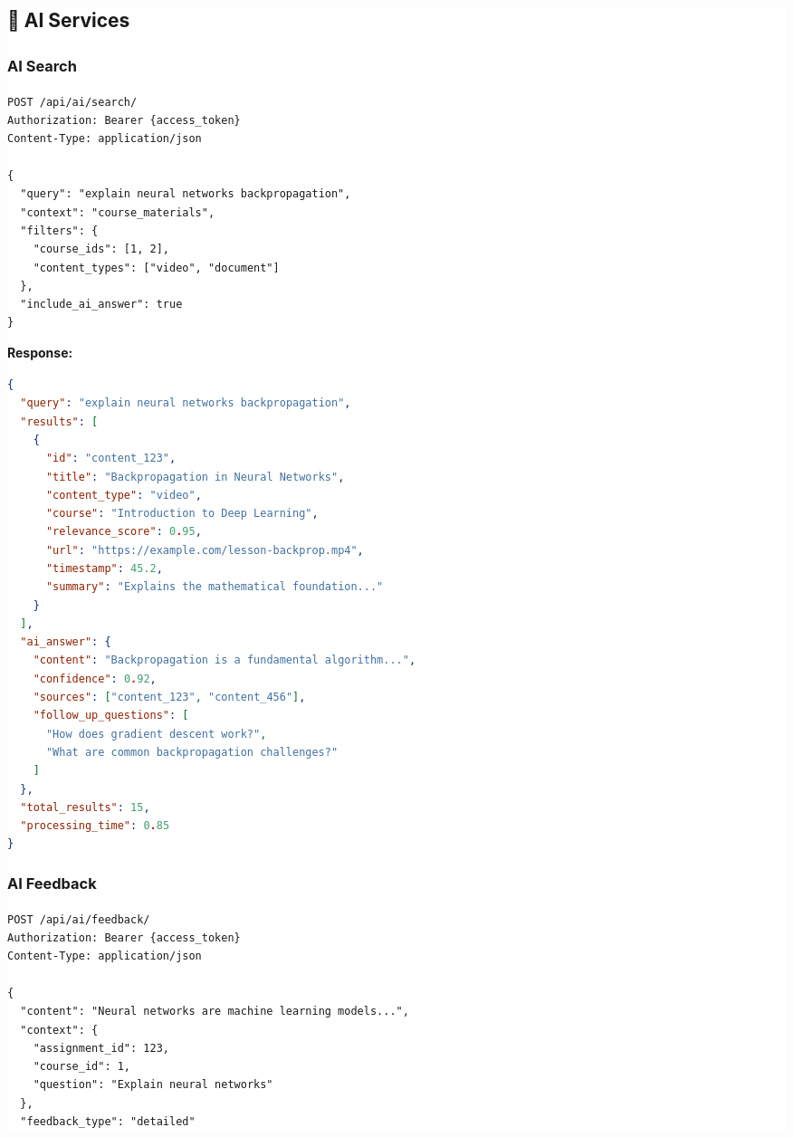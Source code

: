 ## 🤖 AI Services

### AI Search
```http
POST /api/ai/search/
Authorization: Bearer {access_token}
Content-Type: application/json

{
  "query": "explain neural networks backpropagation",
  "context": "course_materials",
  "filters": {
    "course_ids": [1, 2],
    "content_types": ["video", "document"]
  },
  "include_ai_answer": true
}
```

**Response:**
```json
{
  "query": "explain neural networks backpropagation",
  "results": [
    {
      "id": "content_123",
      "title": "Backpropagation in Neural Networks",
      "content_type": "video",
      "course": "Introduction to Deep Learning",
      "relevance_score": 0.95,
      "url": "https://example.com/lesson-backprop.mp4",
      "timestamp": 45.2,
      "summary": "Explains the mathematical foundation..."
    }
  ],
  "ai_answer": {
    "content": "Backpropagation is a fundamental algorithm...",
    "confidence": 0.92,
    "sources": ["content_123", "content_456"],
    "follow_up_questions": [
      "How does gradient descent work?",
      "What are common backpropagation challenges?"
    ]
  },
  "total_results": 15,
  "processing_time": 0.85
}
```

### AI Feedback
```http
POST /api/ai/feedback/
Authorization: Bearer {access_token}
Content-Type: application/json

{
  "content": "Neural networks are machine learning models...",
  "context": {
    "assignment_id": 123,
    "course_id": 1,
    "question": "Explain neural networks"
  },
  "feedback_type": "detailed"
```